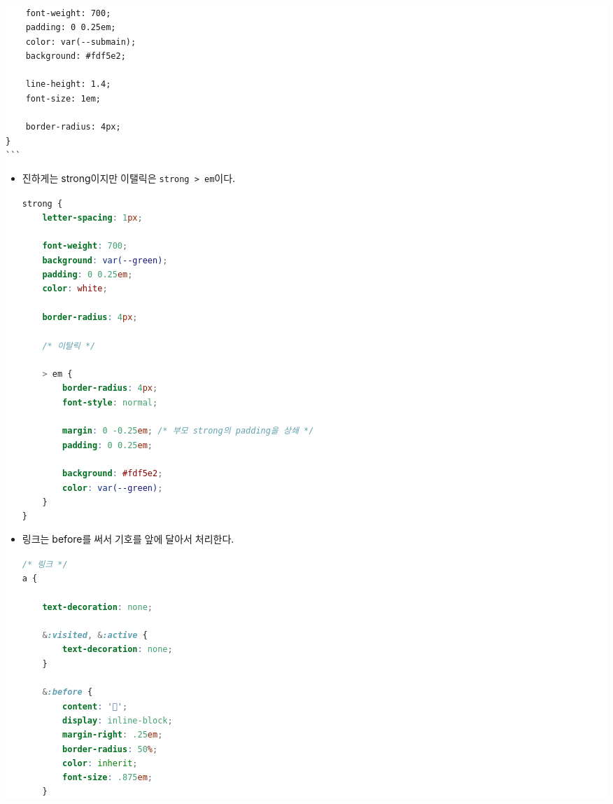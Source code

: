         font-weight: 700;
        padding: 0 0.25em;
        color: var(--submain);
        background: #fdf5e2;
    
        line-height: 1.4;
        font-size: 1em;
    
        border-radius: 4px;
    }
    ```

- 진하게는 strong이지만 이탤릭은 `strong > em`이다.

    ```css
    strong {
        letter-spacing: 1px;
    
        font-weight: 700;
        background: var(--green);
        padding: 0 0.25em;
        color: white;
    
        border-radius: 4px;
    
        /* 이탈릭 */
    
        > em {
            border-radius: 4px;
            font-style: normal;
    
            margin: 0 -0.25em; /* 부모 strong의 padding을 상쇄 */
            padding: 0 0.25em;
    
            background: #fdf5e2;
            color: var(--green);
        }
    }
    ```

- 링크는 before를 써서 기호를 앞에 달아서 처리한다.

    ```css
    /* 링크 */
    a {
    
        text-decoration: none;
    
        &:visited, &:active {
            text-decoration: none;
        }
    
        &:before {
            content: '🔗';
            display: inline-block;
            margin-right: .25em;
            border-radius: 50%;
            color: inherit;
            font-size: .875em;
        }
    